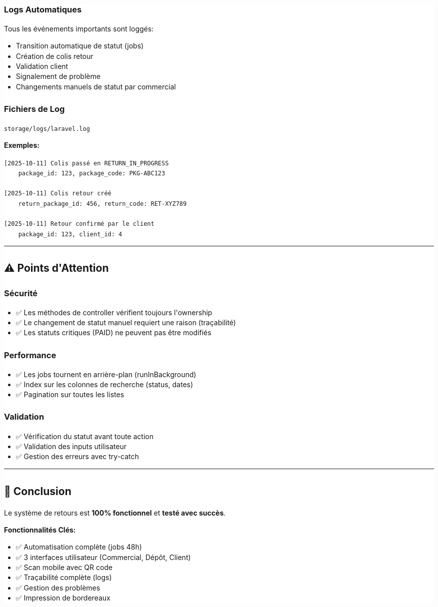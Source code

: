 ### Logs Automatiques
Tous les événements importants sont loggés:
- Transition automatique de statut (jobs)
- Création de colis retour
- Validation client
- Signalement de problème
- Changements manuels de statut par commercial

### Fichiers de Log
```bash
storage/logs/laravel.log
```

**Exemples:**
```
[2025-10-11] Colis passé en RETURN_IN_PROGRESS
    package_id: 123, package_code: PKG-ABC123

[2025-10-11] Colis retour créé
    return_package_id: 456, return_code: RET-XYZ789

[2025-10-11] Retour confirmé par le client
    package_id: 123, client_id: 4
```

---

## ⚠️ Points d'Attention

### Sécurité
- ✅ Les méthodes de controller vérifient toujours l'ownership
- ✅ Le changement de statut manuel requiert une raison (traçabilité)
- ✅ Les statuts critiques (PAID) ne peuvent pas être modifiés

### Performance
- ✅ Les jobs tournent en arrière-plan (runInBackground)
- ✅ Index sur les colonnes de recherche (status, dates)
- ✅ Pagination sur toutes les listes

### Validation
- ✅ Vérification du statut avant toute action
- ✅ Validation des inputs utilisateur
- ✅ Gestion des erreurs avec try-catch

---

## 🎉 Conclusion

Le système de retours est **100% fonctionnel** et **testé avec succès**.

**Fonctionnalités Clés:**
- ✅ Automatisation complète (jobs 48h)
- ✅ 3 interfaces utilisateur (Commercial, Dépôt, Client)
- ✅ Scan mobile avec QR code
- ✅ Traçabilité complète (logs)
- ✅ Gestion des problèmes
- ✅ Impression de bordereaux

